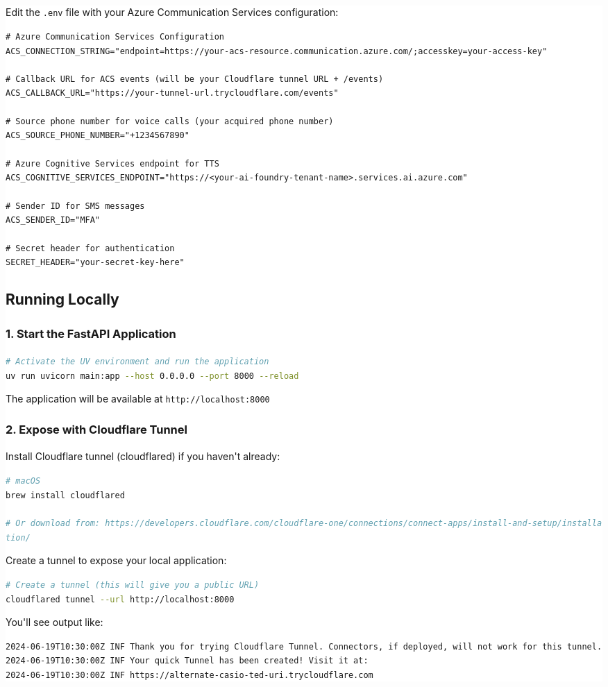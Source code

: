 Edit the `.env` file with your Azure Communication Services configuration:

```env
# Azure Communication Services Configuration
ACS_CONNECTION_STRING="endpoint=https://your-acs-resource.communication.azure.com/;accesskey=your-access-key"

# Callback URL for ACS events (will be your Cloudflare tunnel URL + /events)
ACS_CALLBACK_URL="https://your-tunnel-url.trycloudflare.com/events"

# Source phone number for voice calls (your acquired phone number)
ACS_SOURCE_PHONE_NUMBER="+1234567890"

# Azure Cognitive Services endpoint for TTS
ACS_COGNITIVE_SERVICES_ENDPOINT="https://<your-ai-foundry-tenant-name>.services.ai.azure.com"

# Sender ID for SMS messages
ACS_SENDER_ID="MFA"

# Secret header for authentication
SECRET_HEADER="your-secret-key-here"
```

## Running Locally

### 1. Start the FastAPI Application

```bash
# Activate the UV environment and run the application
uv run uvicorn main:app --host 0.0.0.0 --port 8000 --reload
```

The application will be available at `http://localhost:8000`

### 2. Expose with Cloudflare Tunnel

Install Cloudflare tunnel (cloudflared) if you haven't already:

```bash
# macOS
brew install cloudflared

# Or download from: https://developers.cloudflare.com/cloudflare-one/connections/connect-apps/install-and-setup/installation/
```

Create a tunnel to expose your local application:

```bash
# Create a tunnel (this will give you a public URL)
cloudflared tunnel --url http://localhost:8000
```

You'll see output like:
```
2024-06-19T10:30:00Z INF Thank you for trying Cloudflare Tunnel. Connectors, if deployed, will not work for this tunnel.
2024-06-19T10:30:00Z INF Your quick Tunnel has been created! Visit it at:
2024-06-19T10:30:00Z INF https://alternate-casio-ted-uri.trycloudflare.com
```
